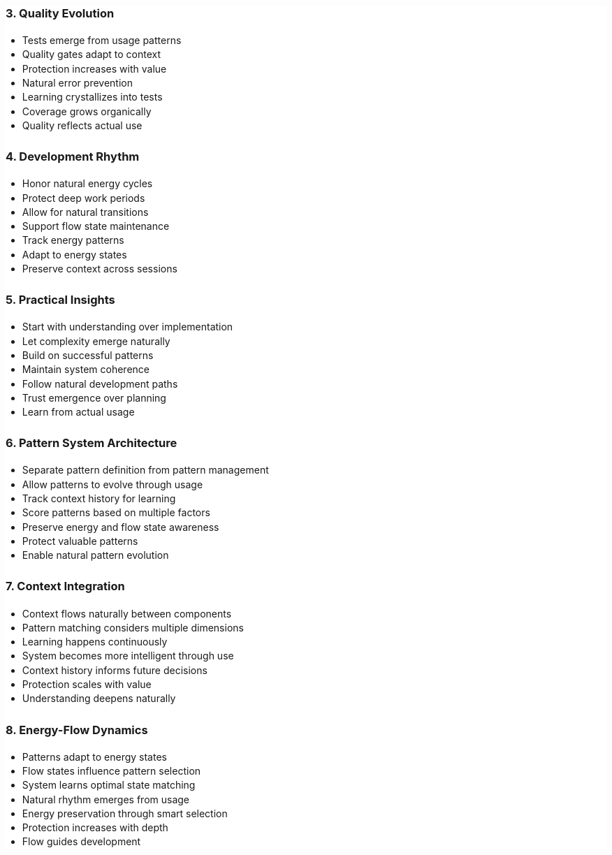 ### 3. Quality Evolution
- Tests emerge from usage patterns
- Quality gates adapt to context
- Protection increases with value
- Natural error prevention
- Learning crystallizes into tests
- Coverage grows organically
- Quality reflects actual use

### 4. Development Rhythm
- Honor natural energy cycles
- Protect deep work periods
- Allow for natural transitions
- Support flow state maintenance
- Track energy patterns
- Adapt to energy states
- Preserve context across sessions

### 5. Practical Insights
- Start with understanding over implementation
- Let complexity emerge naturally
- Build on successful patterns
- Maintain system coherence
- Follow natural development paths
- Trust emergence over planning
- Learn from actual usage

### 6. Pattern System Architecture
- Separate pattern definition from pattern management
- Allow patterns to evolve through usage
- Track context history for learning
- Score patterns based on multiple factors
- Preserve energy and flow state awareness
- Protect valuable patterns
- Enable natural pattern evolution

### 7. Context Integration
- Context flows naturally between components
- Pattern matching considers multiple dimensions
- Learning happens continuously
- System becomes more intelligent through use
- Context history informs future decisions
- Protection scales with value
- Understanding deepens naturally

### 8. Energy-Flow Dynamics
- Patterns adapt to energy states
- Flow states influence pattern selection
- System learns optimal state matching
- Natural rhythm emerges from usage
- Energy preservation through smart selection
- Protection increases with depth
- Flow guides development
